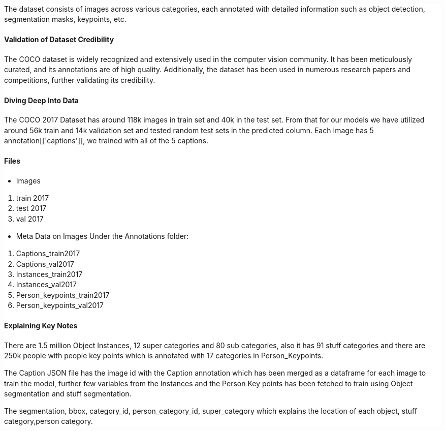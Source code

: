 The dataset consists of images across various categories, each annotated with detailed information such as object detection, segmentation masks, keypoints, etc.

#### **Validation of Dataset Credibility**

The COCO dataset is widely recognized and extensively used in the computer vision community. It has been meticulously curated, and its annotations are of high quality. Additionally, the dataset has been used in numerous research papers and competitions, further validating its credibility.

#### **Diving Deep Into Data**

The COCO 2017 Dataset has around 118k images in train set and 40k in the test set. From that for our models we have utilized around 56k train and 14k validation set and tested random test sets in the predicted column. Each Image has 5 annotation[['captions']], we trained with all of the 5 captions.

#### **Files**
 
- Images
 1. train 2017 
 2. test 2017
 3. val 2017

- Meta Data on Images
  Under the Annotations folder:
1. Captions_train2017
2. Captions_val2017
3. Instances_train2017
4. Instances_val2017
5. Person_keypoints_train2017
6. Person_keypoints_val2017

#### **Explaining Key Notes**

There are 1.5 million Object Instances, 12 super categories and 80 sub categories, also it has 91 stuff categories and there are 250k people with people key points which is annotated with 17 categories in Person_Keypoints.

The Caption JSON file has the image id with the Caption  annotation which has been merged as a dataframe for each image to train the model, further few variables from the Instances and the Person Key points has been fetched to train using Object segmentation and stuff segmentation. 


The segmentation, bbox, category_id, person_category_id, super_category which explains the location of each object, stuff category,person category. 

